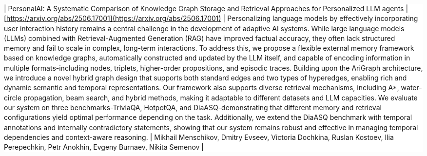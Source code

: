 | PersonalAI: A Systematic Comparison of Knowledge Graph Storage and Retrieval Approaches for Personalized LLM agents | [https://arxiv.org/abs/2506.17001](https://arxiv.org/abs/2506.17001) | Personalizing language models by effectively incorporating user interaction history remains a central challenge in the development of adaptive AI systems. While large language models (LLMs) combined with Retrieval-Augmented Generation (RAG) have improved factual accuracy, they often lack structured memory and fail to scale in complex, long-term interactions. To address this, we propose a flexible external memory framework based on knowledge graphs, automatically constructed and updated by the LLM itself, and capable of encoding information in multiple formats-including nodes, triplets, higher-order propositions, and episodic traces. Building upon the AriGraph architecture, we introduce a novel hybrid graph design that supports both standard edges and two types of hyperedges, enabling rich and dynamic semantic and temporal representations. Our framework also supports diverse retrieval mechanisms, including A*, water-circle propagation, beam search, and hybrid methods, making it adaptable to different datasets and LLM capacities. We evaluate our system on three benchmarks-TriviaQA, HotpotQA, and DiaASQ-demonstrating that different memory and retrieval configurations yield optimal performance depending on the task. Additionally, we extend the DiaASQ benchmark with temporal annotations and internally contradictory statements, showing that our system remains robust and effective in managing temporal dependencies and context-aware reasoning. | Mikhail Menschikov, Dmitry Evseev, Victoria Dochkina, Ruslan Kostoev, Ilia Perepechkin, Petr Anokhin, Evgeny Burnaev, Nikita Semenov |
